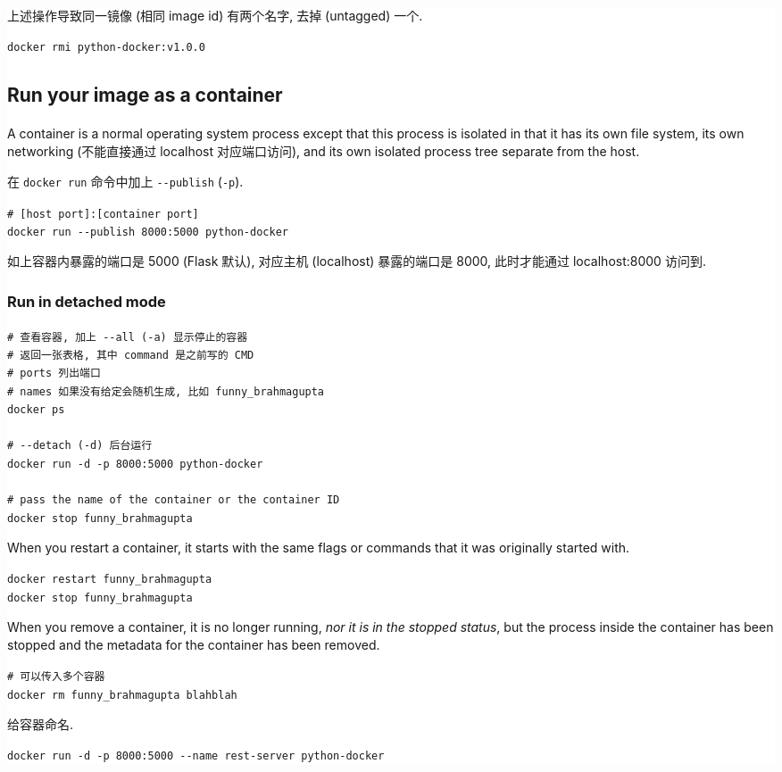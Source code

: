 上述操作导致同一镜像 (相同 image id) 有两个名字, 去掉 (untagged) 一个.

```shell
docker rmi python-docker:v1.0.0
```

## Run your image as a container

A container is a normal operating system process except that this process is isolated in that it has its own file system, its own networking (不能直接通过 localhost 对应端口访问), and its own isolated process tree separate from the host.

在 `docker run` 命令中加上 `--publish` (`-p`).

```shell
# [host port]:[container port]
docker run --publish 8000:5000 python-docker
```

如上容器内暴露的端口是 5000 (Flask 默认), 对应主机 (localhost) 暴露的端口是 8000, 此时才能通过 localhost:8000 访问到.

### Run in detached mode

```shell
# 查看容器, 加上 --all (-a) 显示停止的容器
# 返回一张表格, 其中 command 是之前写的 CMD
# ports 列出端口
# names 如果没有给定会随机生成, 比如 funny_brahmagupta
docker ps

# --detach (-d) 后台运行
docker run -d -p 8000:5000 python-docker

# pass the name of the container or the container ID
docker stop funny_brahmagupta
```

When you restart a container, it starts with the same flags or commands that it was originally started with.

```
docker restart funny_brahmagupta
docker stop funny_brahmagupta
```

When you remove a container, it is no longer running, *nor it is in the stopped status*, but the process inside the container has been stopped and the metadata for the container has been removed.

```shell
# 可以传入多个容器
docker rm funny_brahmagupta blahblah
```

给容器命名.

```shell
docker run -d -p 8000:5000 --name rest-server python-docker
```
